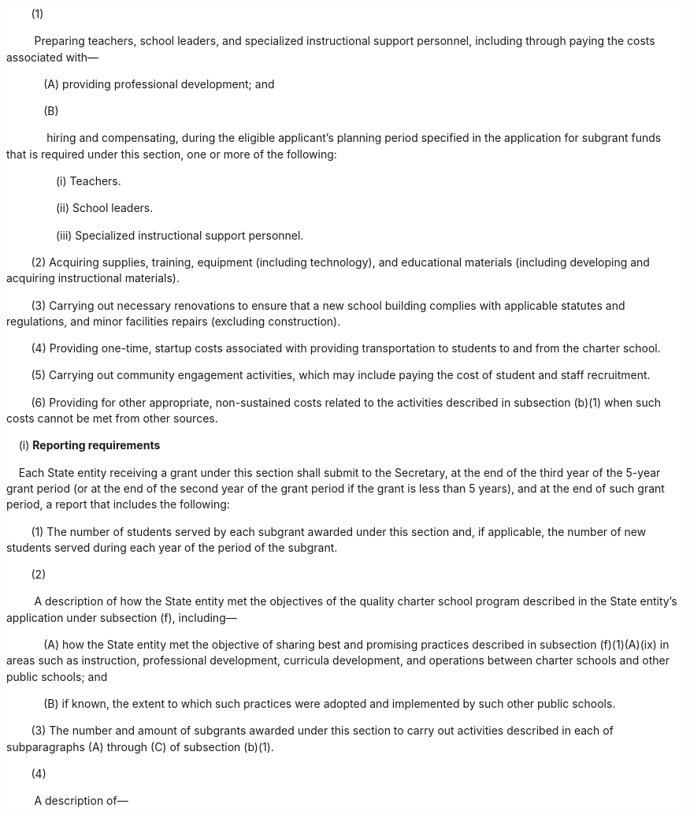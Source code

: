         (1)

         Preparing teachers, school leaders, and specialized instructional support personnel, including through paying the costs associated with—

            (A) providing professional development; and

            (B)

             hiring and compensating, during the eligible applicant’s planning period specified in the application for subgrant funds that is required under this section, one or more of the following:

                (i) Teachers.

                (ii) School leaders.

                (iii) Specialized instructional support personnel.

        (2) Acquiring supplies, training, equipment (including technology), and educational materials (including developing and acquiring instructional materials).

        (3) Carrying out necessary renovations to ensure that a new school building complies with applicable statutes and regulations, and minor facilities repairs (excluding construction).

        (4) Providing one-time, startup costs associated with providing transportation to students to and from the charter school.

        (5) Carrying out community engagement activities, which may include paying the cost of student and staff recruitment.

        (6) Providing for other appropriate, non-sustained costs related to the activities described in subsection (b)(1) when such costs cannot be met from other sources.

    (i) __Reporting requirements__ 

    Each State entity receiving a grant under this section shall submit to the Secretary, at the end of the third year of the 5-year grant period (or at the end of the second year of the grant period if the grant is less than 5 years), and at the end of such grant period, a report that includes the following:

        (1) The number of students served by each subgrant awarded under this section and, if applicable, the number of new students served during each year of the period of the subgrant.

        (2)

         A description of how the State entity met the objectives of the quality charter school program described in the State entity’s application under subsection (f), including—

            (A) how the State entity met the objective of sharing best and promising practices described in subsection (f)(1)(A)(ix) in areas such as instruction, professional development, curricula development, and operations between charter schools and other public schools; and

            (B) if known, the extent to which such practices were adopted and implemented by such other public schools.

        (3) The number and amount of subgrants awarded under this section to carry out activities described in each of subparagraphs (A) through (C) of subsection (b)(1).

        (4)

         A description of—
